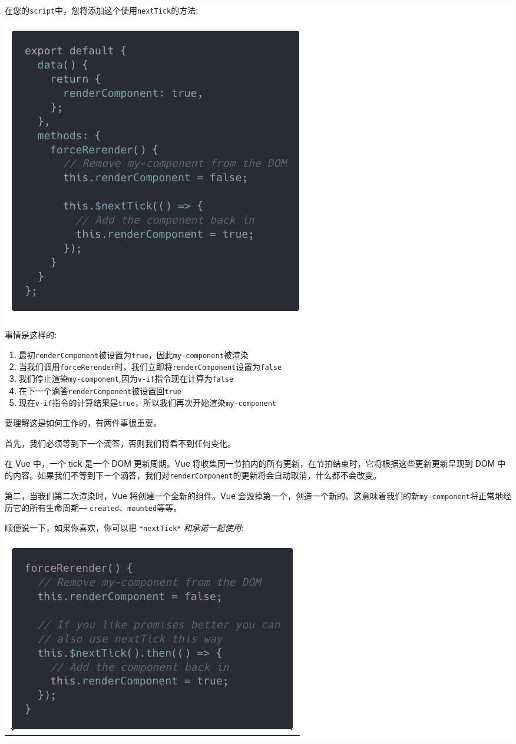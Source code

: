 在您的`script`中，您将添加这个使用`nextTick`的方法:

![](img/11d5bfbd576391a88f1a857f9e467163.png)

事情是这样的:

1.  最初`renderComponent`被设置为`true`，因此`my-component`被渲染
2.  当我们调用`forceRerender`时，我们立即将`renderComponent`设置为`false`
3.  我们停止渲染`my-component`,因为`v-if`指令现在计算为`false`
4.  在下一个滴答`renderComponent`被设置回`true`
5.  现在`v-if`指令的计算结果是`true`，所以我们再次开始渲染`my-component`

要理解这是如何工作的，有两件事很重要。

首先，我们必须等到下一个滴答，否则我们将看不到任何变化。

在 Vue 中，一个 tick 是一个 DOM 更新周期。Vue 将收集同一节拍内的所有更新，在节拍结束时，它将根据这些更新更新呈现到 DOM 中的内容。如果我们不等到下一个滴答，我们对`renderComponent`的更新将会自动取消，什么都不会改变。

第二，当我们第二次渲染时，Vue 将创建一个全新的组件。Vue 会毁掉第一个，创造一个新的。这意味着我们的新`my-component`将正常地经历它的所有生命周期— `created`、`mounted`等等。

顺便说一下，如果你喜欢，你可以把 `*nextTick*` *和承诺一起使用:*

![](img/a003ba4ed8bf21f40e49920d9e0fc22b.png)

